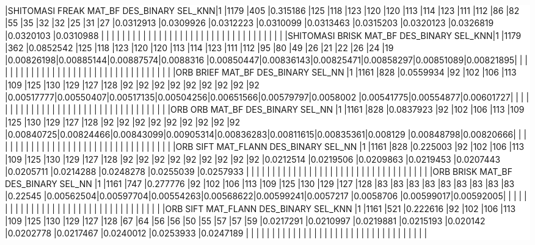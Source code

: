 |SHITOMASI FREAK MAT_BF DES_BINARY SEL_KNN|1     |1179           |405          |0.315186  |125               |118               |123               |120               |120               |113               |114               |123               |111               |112               |86             |82             |55             |35             |32             |32             |25             |31             |27             |0.0312913 |0.0309926 |0.0312223 |0.0310099 |0.0313463 |0.0315203 |0.0320123 |0.0326819 |0.0320103 |0.0310988 |                                        |   |    |    |       |   |   |   |   |   |   |   |   |   |   |   |   |   |   |   |   |   |   |   |         |         |         |         |         |         |         |         |         |        |
|SHITOMASI BRISK MAT_BF DES_BINARY SEL_KNN|1     |1179           |362          |0.0852542 |125               |118               |123               |120               |120               |113               |114               |123               |111               |112               |95             |80             |49             |26             |21             |22             |26             |24             |19             |0.00826198|0.00885144|0.00887574|0.0088316 |0.00850447|0.00836143|0.00825471|0.00858297|0.00851089|0.00821895|                                        |   |    |    |       |   |   |   |   |   |   |   |   |   |   |   |   |   |   |   |   |   |   |   |         |         |         |         |         |         |         |         |         |        |
|ORB BRIEF MAT_BF DES_BINARY SEL_NN     |1     |1161           |828          |0.0559934 |92                |102               |106               |113               |109               |125               |130               |129               |127               |128               |92             |92             |92             |92             |92             |92             |92             |92             |92             |0.00517777|0.00550407|0.00517135|0.00504256|0.00651566|0.00579797|0.0058002 |0.00541775|0.00554877|0.00601727|                                        |   |    |    |       |   |   |   |   |   |   |   |   |   |   |   |   |   |   |   |   |   |   |   |         |         |         |         |         |         |         |         |         |        |
|ORB ORB MAT_BF DES_BINARY SEL_NN       |1     |1161           |828          |0.0837923 |92                |102               |106               |113               |109               |125               |130               |129               |127               |128               |92             |92             |92             |92             |92             |92             |92             |92             |92             |0.00840725|0.00824466|0.00843099|0.00905314|0.00836283|0.00811615|0.00835361|0.008129  |0.00848798|0.00820666|                                        |   |    |    |       |   |   |   |   |   |   |   |   |   |   |   |   |   |   |   |   |   |   |   |         |         |         |         |         |         |         |         |         |        |
|ORB SIFT MAT_FLANN DES_BINARY SEL_NN   |1     |1161           |828          |0.225003  |92                |102               |106               |113               |109               |125               |130               |129               |127               |128               |92             |92             |92             |92             |92             |92             |92             |92             |92             |0.0212514 |0.0219506 |0.0209863 |0.0219453 |0.0207443 |0.0205711 |0.0214288 |0.0248278 |0.0255039 |0.0257933 |                                        |   |    |    |       |   |   |   |   |   |   |   |   |   |   |   |   |   |   |   |   |   |   |   |         |         |         |         |         |         |         |         |         |        |
|ORB BRISK MAT_BF DES_BINARY SEL_NN     |1     |1161           |747          |0.277776  |92                |102               |106               |113               |109               |125               |130               |129               |127               |128               |83             |83             |83             |83             |83             |83             |83             |83             |83             |0.22545   |0.00562504|0.00597704|0.00554263|0.00568622|0.00599241|0.0057217 |0.0058706 |0.00599017|0.00592005|                                        |   |    |    |       |   |   |   |   |   |   |   |   |   |   |   |   |   |   |   |   |   |   |   |         |         |         |         |         |         |         |         |         |        |
|ORB SIFT MAT_FLANN DES_BINARY SEL_KNN  |1     |1161           |521          |0.222616  |92                |102               |106               |113               |109               |125               |130               |129               |127               |128               |67             |64             |56             |56             |50             |55             |57             |57             |59             |0.0217291 |0.0210997 |0.0219881 |0.0215193 |0.020142  |0.0202778 |0.0217467 |0.0240012 |0.0253933 |0.0247189 |                                        |   |    |    |       |   |   |   |   |   |   |   |   |   |   |   |   |   |   |   |   |   |   |   |         |         |         |         |         |         |         |         |         |        |